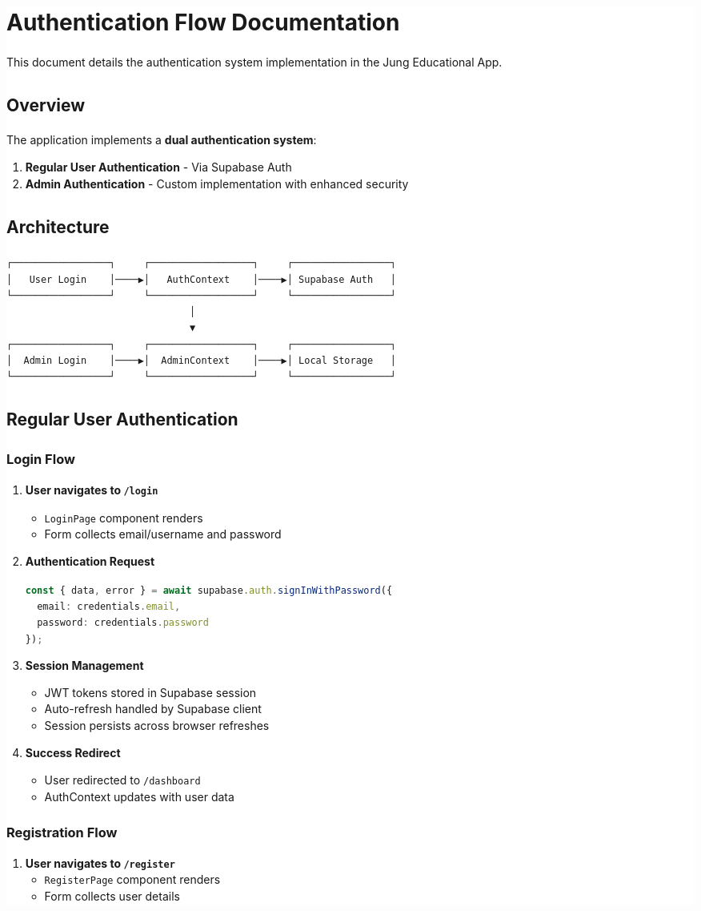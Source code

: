 # Authentication Flow Documentation

This document details the authentication system implementation in the Jung Educational App.

## Overview

The application implements a **dual authentication system**:

1. **Regular User Authentication** - Via Supabase Auth
2. **Admin Authentication** - Custom implementation with enhanced security

## Architecture

```
┌─────────────────┐     ┌──────────────────┐     ┌─────────────────┐
│   User Login    │────▶│   AuthContext    │────▶│ Supabase Auth   │
└─────────────────┘     └──────────────────┘     └─────────────────┘
                                │
                                ▼
┌─────────────────┐     ┌──────────────────┐     ┌─────────────────┐
│  Admin Login    │────▶│  AdminContext    │────▶│ Local Storage   │
└─────────────────┘     └──────────────────┘     └─────────────────┘
```

## Regular User Authentication

### Login Flow

1. **User navigates to `/login`**
   - `LoginPage` component renders
   - Form collects email/username and password

2. **Authentication Request**
   ```typescript
   const { data, error } = await supabase.auth.signInWithPassword({
     email: credentials.email,
     password: credentials.password
   });
   ```

3. **Session Management**
   - JWT tokens stored in Supabase session
   - Auto-refresh handled by Supabase client
   - Session persists across browser refreshes

4. **Success Redirect**
   - User redirected to `/dashboard`
   - AuthContext updates with user data

### Registration Flow

1. **User navigates to `/register`**
   - `RegisterPage` component renders
   - Form collects user details
